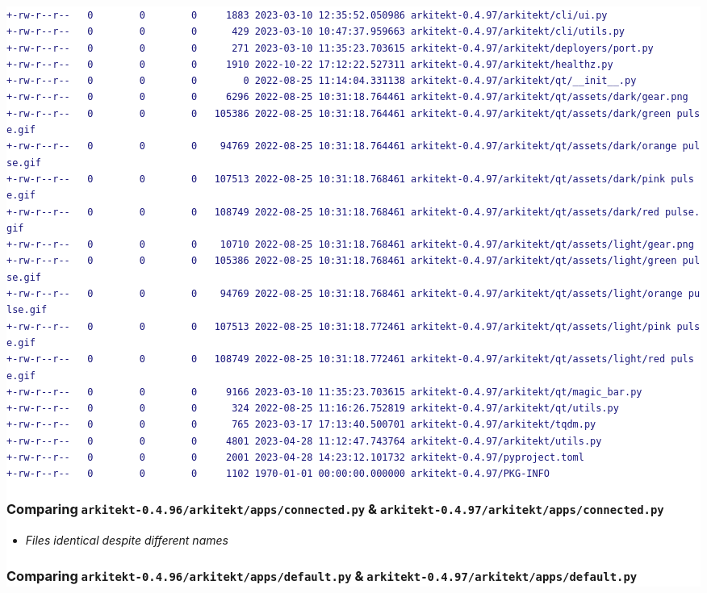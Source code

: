 ```diff
+-rw-r--r--   0        0        0     1883 2023-03-10 12:35:52.050986 arkitekt-0.4.97/arkitekt/cli/ui.py
+-rw-r--r--   0        0        0      429 2023-03-10 10:47:37.959663 arkitekt-0.4.97/arkitekt/cli/utils.py
+-rw-r--r--   0        0        0      271 2023-03-10 11:35:23.703615 arkitekt-0.4.97/arkitekt/deployers/port.py
+-rw-r--r--   0        0        0     1910 2022-10-22 17:12:22.527311 arkitekt-0.4.97/arkitekt/healthz.py
+-rw-r--r--   0        0        0        0 2022-08-25 11:14:04.331138 arkitekt-0.4.97/arkitekt/qt/__init__.py
+-rw-r--r--   0        0        0     6296 2022-08-25 10:31:18.764461 arkitekt-0.4.97/arkitekt/qt/assets/dark/gear.png
+-rw-r--r--   0        0        0   105386 2022-08-25 10:31:18.764461 arkitekt-0.4.97/arkitekt/qt/assets/dark/green pulse.gif
+-rw-r--r--   0        0        0    94769 2022-08-25 10:31:18.764461 arkitekt-0.4.97/arkitekt/qt/assets/dark/orange pulse.gif
+-rw-r--r--   0        0        0   107513 2022-08-25 10:31:18.768461 arkitekt-0.4.97/arkitekt/qt/assets/dark/pink pulse.gif
+-rw-r--r--   0        0        0   108749 2022-08-25 10:31:18.768461 arkitekt-0.4.97/arkitekt/qt/assets/dark/red pulse.gif
+-rw-r--r--   0        0        0    10710 2022-08-25 10:31:18.768461 arkitekt-0.4.97/arkitekt/qt/assets/light/gear.png
+-rw-r--r--   0        0        0   105386 2022-08-25 10:31:18.768461 arkitekt-0.4.97/arkitekt/qt/assets/light/green pulse.gif
+-rw-r--r--   0        0        0    94769 2022-08-25 10:31:18.768461 arkitekt-0.4.97/arkitekt/qt/assets/light/orange pulse.gif
+-rw-r--r--   0        0        0   107513 2022-08-25 10:31:18.772461 arkitekt-0.4.97/arkitekt/qt/assets/light/pink pulse.gif
+-rw-r--r--   0        0        0   108749 2022-08-25 10:31:18.772461 arkitekt-0.4.97/arkitekt/qt/assets/light/red pulse.gif
+-rw-r--r--   0        0        0     9166 2023-03-10 11:35:23.703615 arkitekt-0.4.97/arkitekt/qt/magic_bar.py
+-rw-r--r--   0        0        0      324 2022-08-25 11:16:26.752819 arkitekt-0.4.97/arkitekt/qt/utils.py
+-rw-r--r--   0        0        0      765 2023-03-17 17:13:40.500701 arkitekt-0.4.97/arkitekt/tqdm.py
+-rw-r--r--   0        0        0     4801 2023-04-28 11:12:47.743764 arkitekt-0.4.97/arkitekt/utils.py
+-rw-r--r--   0        0        0     2001 2023-04-28 14:23:12.101732 arkitekt-0.4.97/pyproject.toml
+-rw-r--r--   0        0        0     1102 1970-01-01 00:00:00.000000 arkitekt-0.4.97/PKG-INFO
```

### Comparing `arkitekt-0.4.96/arkitekt/apps/connected.py` & `arkitekt-0.4.97/arkitekt/apps/connected.py`

 * *Files identical despite different names*

### Comparing `arkitekt-0.4.96/arkitekt/apps/default.py` & `arkitekt-0.4.97/arkitekt/apps/default.py`
